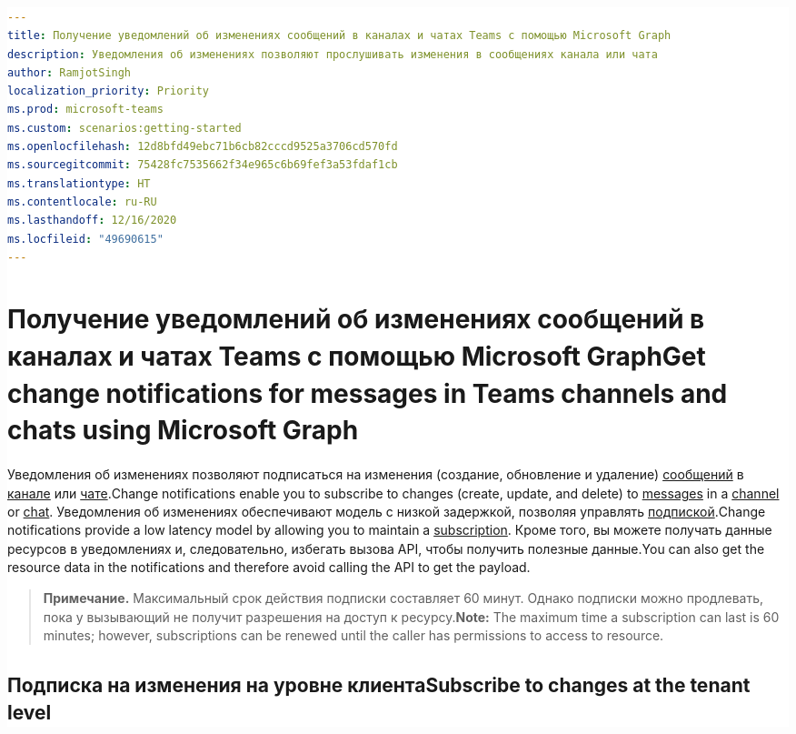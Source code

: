 ```yaml
---
title: Получение уведомлений об изменениях сообщений в каналах и чатах Teams с помощью Microsoft Graph
description: Уведомления об изменениях позволяют прослушивать изменения в сообщениях канала или чата
author: RamjotSingh
localization_priority: Priority
ms.prod: microsoft-teams
ms.custom: scenarios:getting-started
ms.openlocfilehash: 12d8bfd49ebc71b6cb82cccd9525a3706cd570fd
ms.sourcegitcommit: 75428fc7535662f34e965c6b69fef3a53fdaf1cb
ms.translationtype: HT
ms.contentlocale: ru-RU
ms.lasthandoff: 12/16/2020
ms.locfileid: "49690615"
---
```

# <a name="get-change-notifications-for-messages-in-teams-channels-and-chats-using-microsoft-graph"></a><span data-ttu-id="1b5e2-103">Получение уведомлений об изменениях сообщений в каналах и чатах Teams с помощью Microsoft Graph</span><span class="sxs-lookup"><span data-stu-id="1b5e2-103">Get change notifications for messages in Teams channels and chats using Microsoft Graph</span></span>

<span data-ttu-id="1b5e2-104">Уведомления об изменениях позволяют подписаться на изменения (создание, обновление и удаление) [сообщений](/graph/api/resources/chatMessage?preserve-view=true) в [канале](/graph/api/resources/channel?preserve-view=true) или [чате](/graph/api/resources/chat?preserve-view=true).</span><span class="sxs-lookup"><span data-stu-id="1b5e2-104">Change notifications enable you to subscribe to changes (create, update, and delete) to [messages](/graph/api/resources/chatMessage?preserve-view=true) in a [channel](/graph/api/resources/channel?preserve-view=true) or [chat](/graph/api/resources/chat?preserve-view=true).</span></span> <span data-ttu-id="1b5e2-105">Уведомления об изменениях обеспечивают модель с низкой задержкой, позволяя управлять [подпиской](/graph/api/resources/webhooks?preserve-view=true).</span><span class="sxs-lookup"><span data-stu-id="1b5e2-105">Change notifications provide a low latency model by allowing you to maintain a [subscription](/graph/api/resources/webhooks?preserve-view=true).</span></span> <span data-ttu-id="1b5e2-106">Кроме того, вы можете получать данные ресурсов в уведомлениях и, следовательно, избегать вызова API, чтобы получить полезные данные.</span><span class="sxs-lookup"><span data-stu-id="1b5e2-106">You can also get the resource data in the notifications and therefore avoid calling the API to get the payload.</span></span>

><span data-ttu-id="1b5e2-107">**Примечание.** Максимальный срок действия подписки составляет 60 минут. Однако подписки можно продлевать, пока у вызывающий не получит разрешения на доступ к ресурсу.</span><span class="sxs-lookup"><span data-stu-id="1b5e2-107">**Note:** The maximum time a subscription can last is 60 minutes; however, subscriptions can be renewed until the caller has permissions to access to resource.</span></span>

## <a name="subscribe-to-changes-at-the-tenant-level"></a><span data-ttu-id="1b5e2-108">Подписка на изменения на уровне клиента</span><span class="sxs-lookup"><span data-stu-id="1b5e2-108">Subscribe to changes at the tenant level</span></span>
